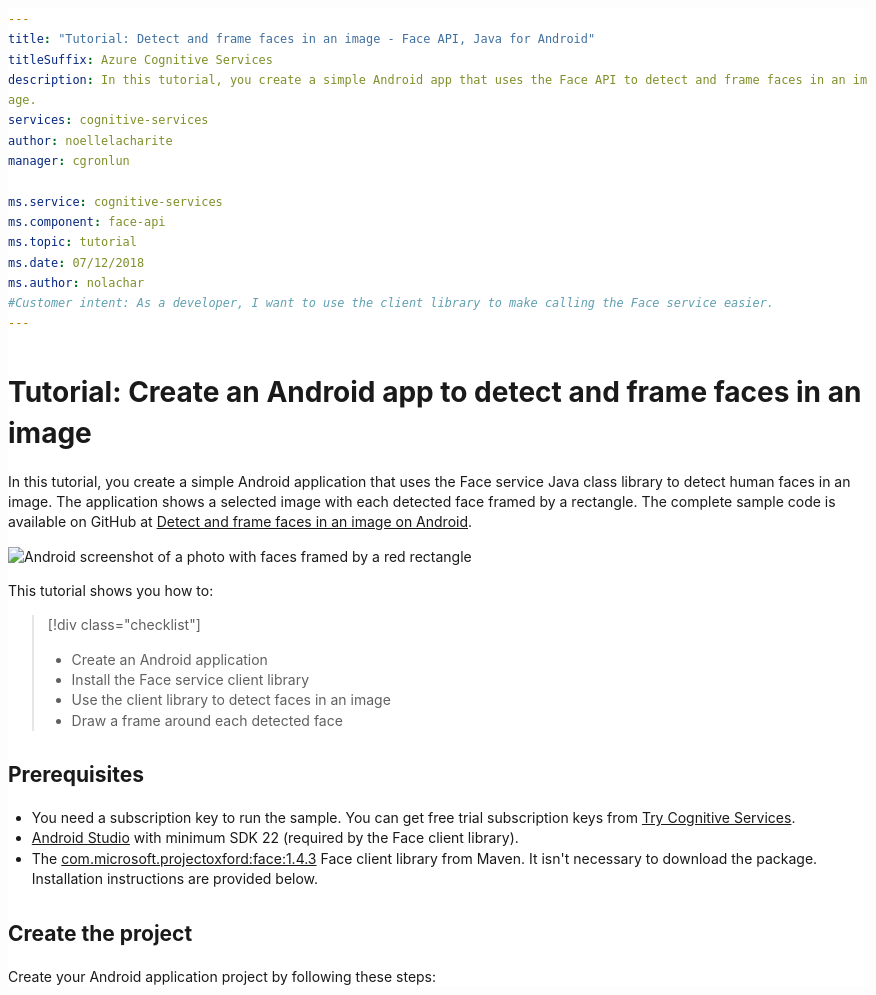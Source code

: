 ```yaml
---
title: "Tutorial: Detect and frame faces in an image - Face API, Java for Android"
titleSuffix: Azure Cognitive Services
description: In this tutorial, you create a simple Android app that uses the Face API to detect and frame faces in an image.
services: cognitive-services
author: noellelacharite
manager: cgronlun

ms.service: cognitive-services
ms.component: face-api
ms.topic: tutorial
ms.date: 07/12/2018
ms.author: nolachar
#Customer intent: As a developer, I want to use the client library to make calling the Face service easier.
---
```


# Tutorial: Create an Android app to detect and frame faces in an image

In this tutorial, you create a simple Android application that uses the Face service Java class library to detect human faces in an image. The application shows a selected image with each detected face framed by a rectangle. The complete sample code is available on GitHub at [Detect and frame faces in an image on Android](https://github.com/Azure-Samples/cognitive-services-face-android-sample).

![Android screenshot of a photo with faces framed by a red rectangle](../Images/android_getstarted2.1.PNG)

This tutorial shows you how to:

> [!div class="checklist"]
> - Create an Android application
> - Install the Face service client library
> - Use the client library to detect faces in an image
> - Draw a frame around each detected face

## Prerequisites

- You need a subscription key to run the sample. You can get free trial subscription keys from [Try Cognitive Services](https://azure.microsoft.com/try/cognitive-services/?api=face-api).
- [Android Studio](https://developer.android.com/studio/) with minimum SDK 22 (required by the Face client library).
- The [com.microsoft.projectoxford:face:1.4.3](http://search.maven.org/#search%7Cga%7C1%7Cg%3A%22com.microsoft.projectoxford%22) Face client library from Maven. It isn't necessary to download the package. Installation instructions are provided below.

## Create the project

Create your Android application project by following these steps:
